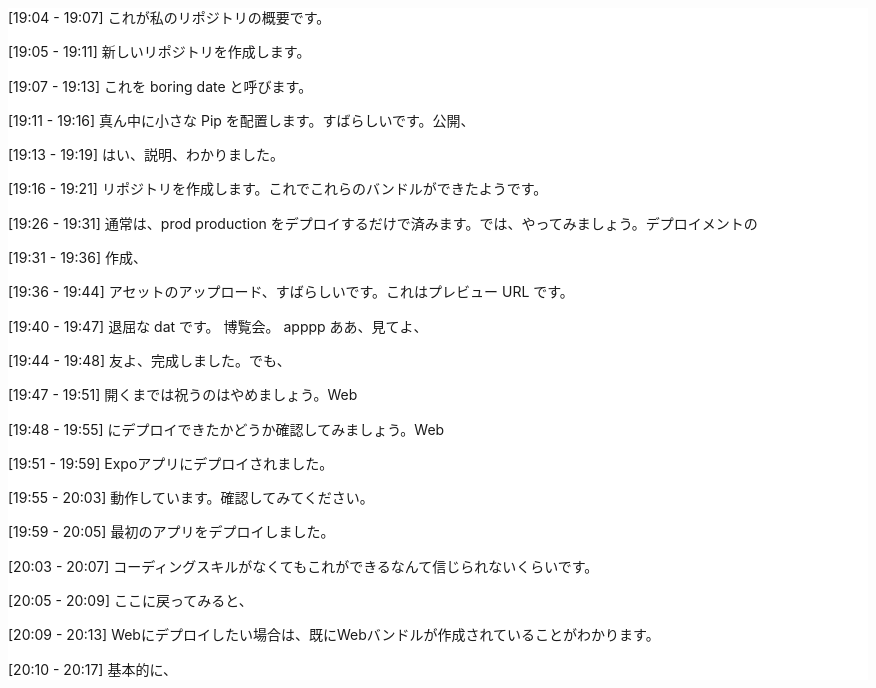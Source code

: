[19:04 - 19:07]
これが私のリポジトリの概要です。

[19:05 - 19:11]
新しいリポジトリを作成します。

[19:07 - 19:13]
これを boring date と呼びます。

[19:11 - 19:16]
真ん中に小さな Pip を配置します。すばらしいです。公開、

[19:13 - 19:19]
はい、説明、わかりました。

[19:16 - 19:21]
リポジトリを作成します。これでこれらのバンドルができたようです。

[19:26 - 19:31]
通常は、prod production をデプロイするだけで済みます。では、やってみましょう。デプロイメントの

[19:31 - 19:36]
作成、

[19:36 - 19:44]
アセットのアップロード、すばらしいです。これはプレビュー URL です。

[19:40 - 19:47]
退屈な dat です。 博覧会。  apppp ああ、見てよ、

[19:44 - 19:48]
友よ、完成しました。でも、

[19:47 - 19:51]
開くまでは祝うのはやめましょう。Web

[19:48 - 19:55]
にデプロイできたかどうか確認してみましょう。Web

[19:51 - 19:59]
Expoアプリにデプロイされました。

[19:55 - 20:03]
動作しています。確認してみてください。

[19:59 - 20:05]
最初のアプリをデプロイしました。

[20:03 - 20:07]
コーディングスキルがなくてもこれができるなんて信じられないくらいです。

[20:05 - 20:09]
ここに戻ってみると、

[20:09 - 20:13]
Webにデプロイしたい場合は、既にWebバンドルが作成されていることがわかります。

[20:10 - 20:17]
基本的に、
